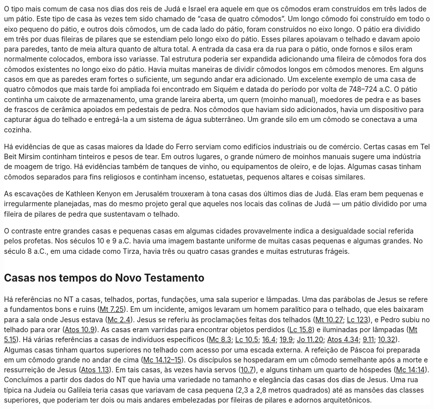 O tipo mais comum de casa nos dias dos reis de Judá e Israel era aquele em que os cômodos eram construídos em três lados de um pátio. Este tipo de casa às vezes tem sido chamado de “casa de quatro cômodos”. Um longo cômodo foi construído em todo o eixo pequeno do pátio, e outros dois cômodos, um de cada lado do pátio, foram construídos no eixo longo. O pátio era dividido em três por duas fileiras de pilares que se estendiam pelo longo eixo do pátio. Esses pilares apoiavam o telhado e davam apoio para paredes, tanto de meia altura quanto de altura total. A entrada da casa era da rua para o pátio, onde fornos e silos eram normalmente colocados, embora isso variasse. Tal estrutura poderia ser expandida adicionando uma fileira de cômodos fora dos cômodos existentes no longo eixo do pátio. Havia muitas maneiras de dividir cômodos longos em cômodos menores. Em alguns casos em que as paredes eram fortes o suficiente, um segundo andar era adicionado. Um excelente exemplo de uma casa de quatro cômodos que mais tarde foi ampliada foi encontrado em Siquém e datada do período por volta de 748–724 a.C. O pátio continha um caixote de armazenamento, uma grande lareira aberta, um quern (moinho manual), moedores de pedra e as bases de frascos de cerâmica apoiados em pedestais de pedra. Nos cômodos que haviam sido adicionados, havia um dispositivo para capturar água do telhado e entregá\-la a um sistema de água subterrâneo. Um grande silo em um cômodo se conectava a uma cozinha.

Há evidências de que as casas maiores da Idade do Ferro serviam como edifícios industriais ou de comércio. Certas casas em Tel Beit Mirsim continham tinteiros e pesos de tear. Em outros lugares, o grande número de moinhos manuais sugere uma indústria de moagem de trigo. Há evidências também de tanques de vinho, ou equipamentos de oleiro, e de lojas. Algumas casas tinham cômodos separados para fins religiosos e continham incenso, estatuetas, pequenos altares e coisas similares.

As escavações de Kathleen Kenyon em Jerusalém trouxeram à tona casas dos últimos dias de Judá. Elas eram bem pequenas e irregularmente planejadas, mas do mesmo projeto geral que aqueles nos locais das colinas de Judá — um pátio dividido por uma fileira de pilares de pedra que sustentavam o telhado.

O contraste entre grandes casas e pequenas casas em algumas cidades provavelmente indica a desigualdade social referida pelos profetas. Nos séculos 10 e 9 a.C. havia uma imagem bastante uniforme de muitas casas pequenas e algumas grandes. No século 8 a.C., em uma cidade como Tirza, havia três ou quatro casas grandes e muitas estruturas frágeis.

Casas nos tempos do Novo Testamento
-----------------------------------

Há referências no NT a casas, telhados, portas, fundações, uma sala superior e lâmpadas. Uma das parábolas de Jesus se refere a fundamentos bons e ruins ([Mt 7\.25](https://ref.ly/Matt7:25)). Em um incidente, amigos levaram um homem paralítico para o telhado, que eles baixaram para a sala onde Jesus estava ([Mc 2\.4](https://ref.ly/Mark2:4)). Jesus se referiu às proclamações feitas dos telhados ([Mt 10\.27](https://ref.ly/Matt10:27); [Lc 123](https://ref.ly/Luke12:3)), e Pedro subiu no telhado para orar ([Atos 10\.9](https://ref.ly/Acts10:9)). As casas eram varridas para encontrar objetos perdidos ([Lc 15\.8](https://ref.ly/Luke15:8)) e iluminadas por lâmpadas ([Mt 5\.15](https://ref.ly/Matt5:15)). Há várias referências a casas de indivíduos específicos ([Mc 8\.3](https://ref.ly/Mark8:3); [Lc 10\.5](https://ref.ly/Luke10:5); [16\.4](https://ref.ly/Luke16:4); [19\.9](https://ref.ly/Luke19:9); [Jo 11\.20](https://ref.ly/John11:20); [Atos 4\.34](https://ref.ly/Acts4:34); [9\.11](https://ref.ly/Acts9:11); [10\.32](https://ref.ly/Acts10:32)). Algumas casas tinham quartos superiores no telhado com acesso por uma escada externa. A refeição de Páscoa foi preparada em um cômodo grande no andar de cima ([Mc 14\.12–15](https://ref.ly/Mark14:12-Mark14:15)). Os discípulos se hospedaram em um cômodo semelhante após a morte e ressurreição de Jesus ([Atos 1\.13](https://ref.ly/Acts1:13)). Em tais casas, às vezes havia servos ([10\.7](https://ref.ly/Acts10:7)), e alguns tinham um quarto de hóspedes ([Mc 14:14](https://ref.ly/Mark14:14)). Concluímos a partir dos dados do NT que havia uma variedade no tamanho e elegância das casas dos dias de Jesus. Uma rua típica na Judeia ou Galileia teria casas que variavam de casa pequena (2,3 a 2,8 metros quadrados) até as mansões das classes superiores, que poderiam ter dois ou mais andares embelezadas por fileiras de pilares e adornos arquitetônicos.
